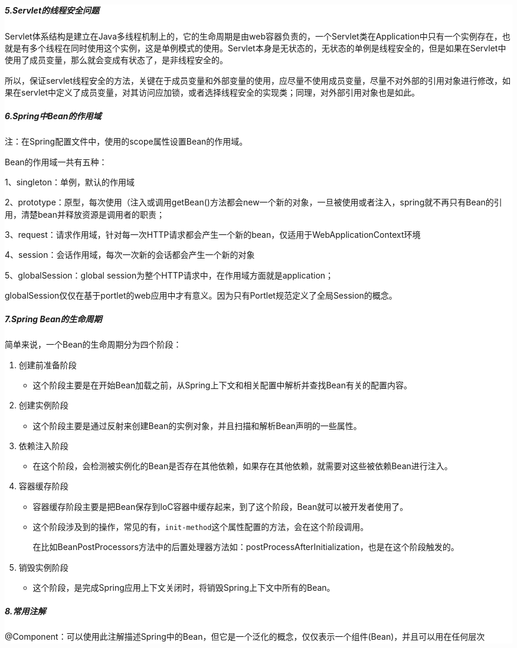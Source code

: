 

##### 5.Servlet的线程安全问题

Servlet体系结构是建立在Java多线程机制上的，它的生命周期是由web容器负责的，一个Servlet类在Application中只有一个实例存在，也就是有多个线程在同时使用这个实例，这是单例模式的使用。Servlet本身是无状态的，无状态的单例是线程安全的，但是如果在Servlet中使用了成员变量，那么就会变成有状态了，是非线程安全的。

所以，保证servlet线程安全的方法，关键在于成员变量和外部变量的使用，应尽量不使用成员变量，尽量不对外部的引用对象进行修改，如果在servlet中定义了成员变量，对其访问应加锁，或者选择线程安全的实现类；同理，对外部引用对象也是如此。



##### 6.Spring中Bean的作用域

注：在Spring配置文件中，使用的scope属性设置Bean的作用域。

Bean的作用域一共有五种：

1、singleton：单例，默认的作用域

2、prototype：原型，每次使用（注入或调用getBean()方法都会new一个新的对象，一旦被使用或者注入，spring就不再只有Bean的引用，清楚bean并释放资源是调用者的职责；

3、request：请求作用域，针对每一次HTTP请求都会产生一个新的bean，仅适用于WebApplicationContext环境

4、session：会话作用域，每次一次新的会话都会产生一个新的对象

5、globalSession：global session为整个HTTP请求中，在作用域方面就是application；

globalSession仅仅在基于portlet的web应用中才有意义。因为只有Portlet规范定义了全局Session的概念。





##### 7.Spring Bean的生命周期



简单来说，一个Bean的生命周期分为四个阶段：

1. 创建前准备阶段
   - 这个阶段主要是在开始Bean加载之前，从Spring上下文和相关配置中解析并查找Bean有关的配置内容。

2. 创建实例阶段
   - 这个阶段主要是通过反射来创建Bean的实例对象，并且扫描和解析Bean声明的一些属性。

3. 依赖注入阶段
   - 在这个阶段，会检测被实例化的Bean是否存在其他依赖，如果存在其他依赖，就需要对这些被依赖Bean进行注入。

4. 容器缓存阶段

   - 容器缓存阶段主要是把Bean保存到IoC容器中缓存起来，到了这个阶段，Bean就可以被开发者使用了。

   - 这个阶段涉及到的操作，常见的有，`init-method`这个属性配置的方法，会在这个阶段调用。

     在比如BeanPostProcessors方法中的后置处理器方法如：postProcessAfterInitialization，也是在这个阶段触发的。

5. 销毁实例阶段
   - 这个阶段，是完成Spring应用上下文关闭时，将销毁Spring上下文中所有的Bean。



##### 8.常用注解

@Component：可以使用此注解描述Spring中的Bean，但它是一个泛化的概念，仅仅表示一个组件(Bean)，并且可以用在任何层次
